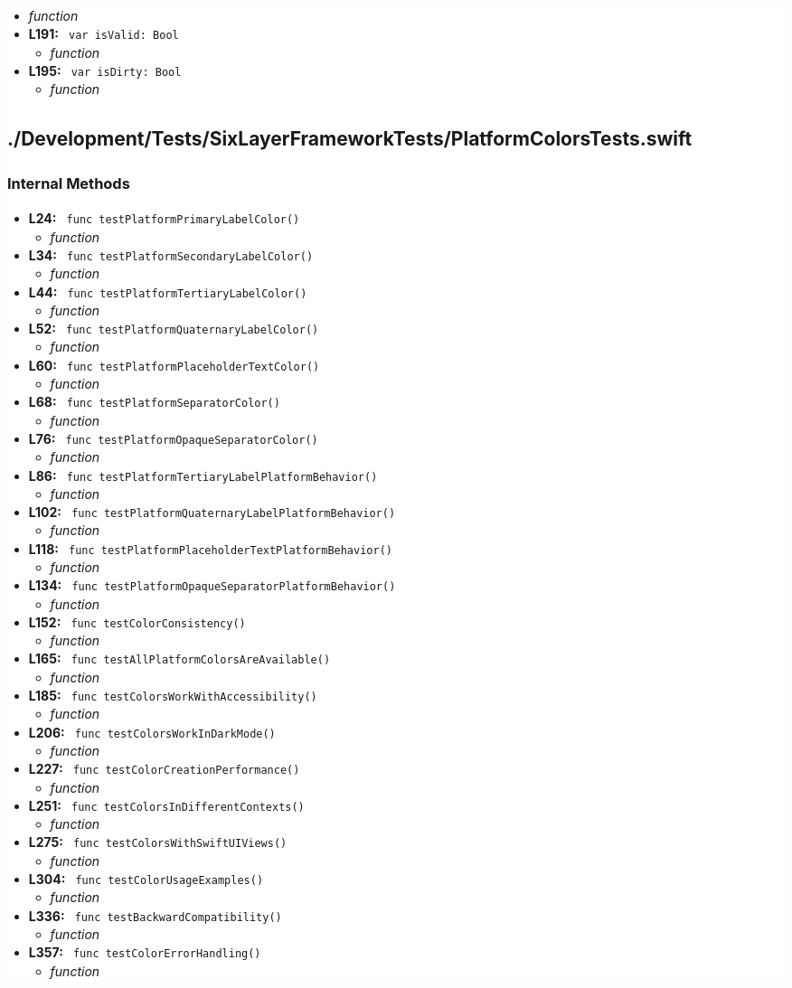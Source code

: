   - *function*
- **L191:** ` var isValid: Bool`
  - *function*
- **L195:** ` var isDirty: Bool`
  - *function*

## ./Development/Tests/SixLayerFrameworkTests/PlatformColorsTests.swift
### Internal Methods
- **L24:** ` func testPlatformPrimaryLabelColor()`
  - *function*
- **L34:** ` func testPlatformSecondaryLabelColor()`
  - *function*
- **L44:** ` func testPlatformTertiaryLabelColor()`
  - *function*
- **L52:** ` func testPlatformQuaternaryLabelColor()`
  - *function*
- **L60:** ` func testPlatformPlaceholderTextColor()`
  - *function*
- **L68:** ` func testPlatformSeparatorColor()`
  - *function*
- **L76:** ` func testPlatformOpaqueSeparatorColor()`
  - *function*
- **L86:** ` func testPlatformTertiaryLabelPlatformBehavior()`
  - *function*
- **L102:** ` func testPlatformQuaternaryLabelPlatformBehavior()`
  - *function*
- **L118:** ` func testPlatformPlaceholderTextPlatformBehavior()`
  - *function*
- **L134:** ` func testPlatformOpaqueSeparatorPlatformBehavior()`
  - *function*
- **L152:** ` func testColorConsistency()`
  - *function*
- **L165:** ` func testAllPlatformColorsAreAvailable()`
  - *function*
- **L185:** ` func testColorsWorkWithAccessibility()`
  - *function*
- **L206:** ` func testColorsWorkInDarkMode()`
  - *function*
- **L227:** ` func testColorCreationPerformance()`
  - *function*
- **L251:** ` func testColorsInDifferentContexts()`
  - *function*
- **L275:** ` func testColorsWithSwiftUIViews()`
  - *function*
- **L304:** ` func testColorUsageExamples()`
  - *function*
- **L336:** ` func testBackwardCompatibility()`
  - *function*
- **L357:** ` func testColorErrorHandling()`
  - *function*
